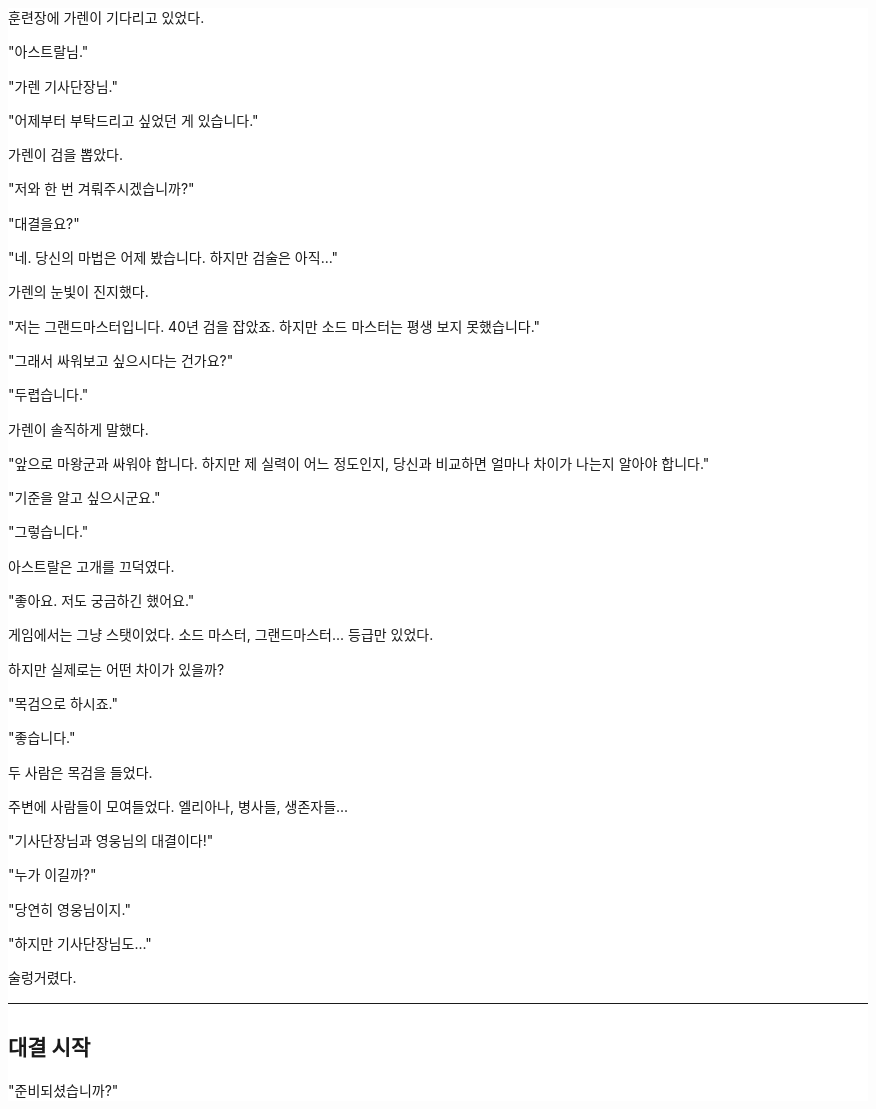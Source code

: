 훈련장에 가렌이 기다리고 있었다.

"아스트랄님."

"가렌 기사단장님."

"어제부터 부탁드리고 싶었던 게 있습니다."

가렌이 검을 뽑았다.

"저와 한 번 겨뤄주시겠습니까?"

"대결을요?"

"네. 당신의 마법은 어제 봤습니다. 하지만 검술은 아직..."

가렌의 눈빛이 진지했다.

"저는 그랜드마스터입니다. 40년 검을 잡았죠. 하지만 소드 마스터는 평생 보지 못했습니다."

"그래서 싸워보고 싶으시다는 건가요?"

"두렵습니다."

가렌이 솔직하게 말했다.

"앞으로 마왕군과 싸워야 합니다. 하지만 제 실력이 어느 정도인지, 당신과 비교하면 얼마나 차이가 나는지 알아야 합니다."

"기준을 알고 싶으시군요."

"그렇습니다."

아스트랄은 고개를 끄덕였다.

"좋아요. 저도 궁금하긴 했어요."

게임에서는 그냥 스탯이었다. 소드 마스터, 그랜드마스터... 등급만 있었다.

하지만 실제로는 어떤 차이가 있을까?

"목검으로 하시죠."

"좋습니다."

두 사람은 목검을 들었다.

주변에 사람들이 모여들었다. 엘리아나, 병사들, 생존자들...

"기사단장님과 영웅님의 대결이다!"

"누가 이길까?"

"당연히 영웅님이지."

"하지만 기사단장님도..."

술렁거렸다.

---

## 대결 시작

"준비되셨습니까?"
